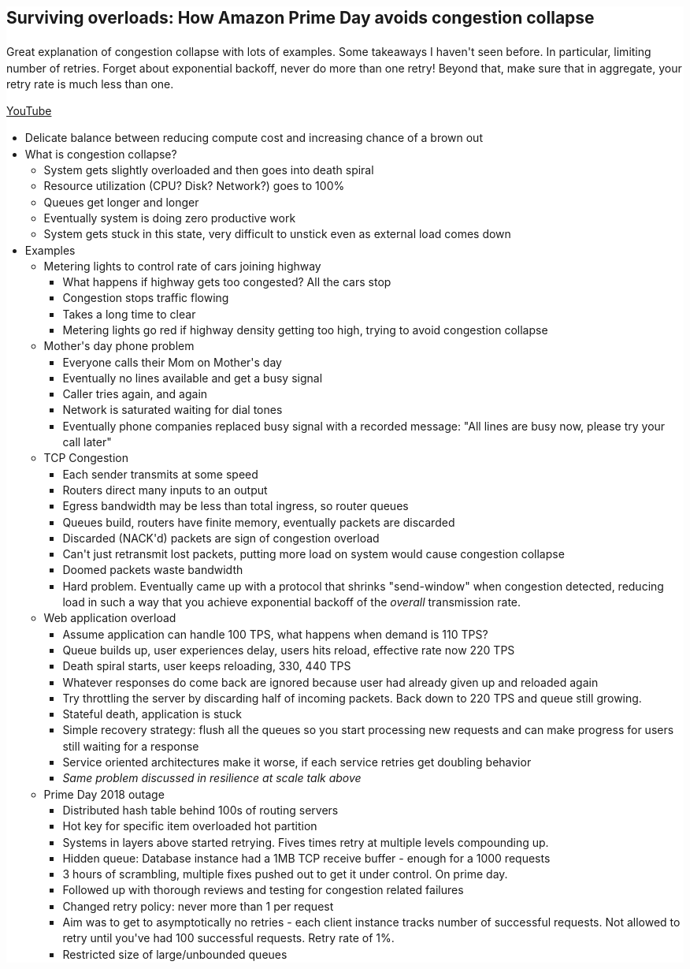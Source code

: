 ## Surviving overloads: How Amazon Prime Day avoids congestion collapse

Great explanation of congestion collapse with lots of examples. Some takeaways I haven't seen before. In particular, limiting number of retries. Forget about exponential backoff, never do more than one retry! Beyond that, make sure that in aggregate, your retry rate is much less than one. 

[YouTube](https://youtu.be/fOYOvp6X10g?si=AGW84WIyaLu33IlT)

* Delicate balance between reducing compute cost and increasing chance of a brown out
* What is congestion collapse?
    * System gets slightly overloaded and then goes into death spiral
    * Resource utilization (CPU? Disk? Network?) goes to 100%
    * Queues get longer and longer
    * Eventually system is doing zero productive work
    * System gets stuck in this state, very difficult to unstick even as external load comes down
* Examples
    * Metering lights to control rate of cars joining highway
        * What happens if highway gets too congested? All the cars stop
        * Congestion stops traffic flowing
        * Takes a long time to clear
        * Metering lights go red if highway density getting too high, trying to avoid congestion collapse
    * Mother's day phone problem
        * Everyone calls their Mom on Mother's day
        * Eventually no lines available and get a busy signal
        * Caller tries again, and again
        * Network is saturated waiting for dial tones
        * Eventually phone companies replaced busy signal with a recorded message: "All lines are busy now, please try your call later"
    * TCP Congestion
        * Each sender transmits at some speed
        * Routers direct many inputs to an output
        * Egress bandwidth may be less than total ingress, so router queues
        * Queues build, routers have finite memory, eventually packets are discarded
        * Discarded (NACK'd) packets are sign of congestion overload
        * Can't just retransmit lost packets, putting more load on system would cause congestion collapse
        * Doomed packets waste bandwidth
        * Hard problem. Eventually came up with a protocol that shrinks "send-window" when congestion detected, reducing load in such a way that you achieve exponential backoff of the *overall* transmission rate.
    * Web application overload
        * Assume application can handle 100 TPS, what happens when demand is 110 TPS?
        * Queue builds up, user experiences delay, users hits reload, effective rate now 220 TPS
        * Death spiral starts, user keeps reloading, 330, 440 TPS
        * Whatever responses do come back are ignored because user had already given up and reloaded again
        * Try throttling the server by discarding half of incoming packets. Back down to 220 TPS and queue still growing.
        * Stateful death, application is stuck
        * Simple recovery strategy: flush all the queues so you start processing new requests and can make progress for users still waiting for a response
        * Service oriented architectures make it worse, if each service retries get doubling behavior
        * *Same problem discussed in resilience at scale talk above*
    * Prime Day 2018 outage
        * Distributed hash table behind 100s of routing servers
        * Hot key for specific item overloaded hot partition
        * Systems in layers above started retrying. Fives times retry at multiple levels compounding up.
        * Hidden queue: Database instance had a 1MB TCP receive buffer - enough for a 1000 requests
        * 3 hours of scrambling, multiple fixes pushed out to get it under control. On prime day.
        * Followed up with thorough reviews and testing for congestion related failures
        * Changed retry policy: never more than 1 per request
        * Aim was to get to asymptotically no retries - each client instance tracks number of successful requests. Not allowed to retry until you've had 100 successful requests. Retry rate of 1%.
        * Restricted size of large/unbounded queues